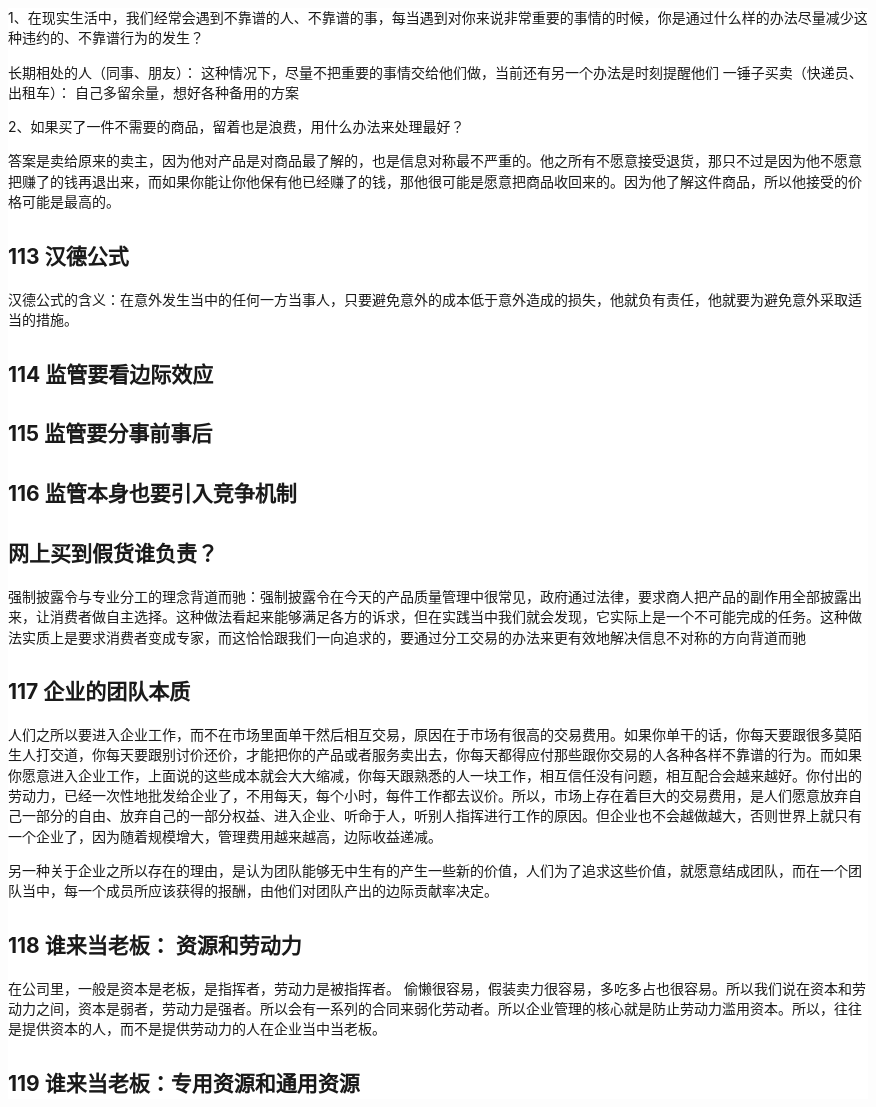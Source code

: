 1、在现实生活中，我们经常会遇到不靠谱的人、不靠谱的事，每当遇到对你来说非常重要的事情的时候，你是通过什么样的办法尽量减少这种违约的、不靠谱行为的发生？ 

长期相处的人（同事、朋友）： 这种情况下，尽量不把重要的事情交给他们做，当前还有另一个办法是时刻提醒他们
一锤子买卖（快递员、出租车）： 自己多留余量，想好各种备用的方案

2、如果买了一件不需要的商品，留着也是浪费，用什么办法来处理最好？

答案是卖给原来的卖主，因为他对产品是对商品最了解的，也是信息对称最不严重的。他之所有不愿意接受退货，那只不过是因为他不愿意把赚了的钱再退出来，而如果你能让你他保有他已经赚了的钱，那他很可能是愿意把商品收回来的。因为他了解这件商品，所以他接受的价格可能是最高的。



## 113 汉德公式

汉德公式的含义：在意外发生当中的任何一方当事人，只要避免意外的成本低于意外造成的损失，他就负有责任，他就要为避免意外采取适当的措施。



## 114 监管要看边际效应



## 115 监管要分事前事后



## 116 监管本身也要引入竞争机制



## 网上买到假货谁负责？

强制披露令与专业分工的理念背道而驰：强制披露令在今天的产品质量管理中很常见，政府通过法律，要求商人把产品的副作用全部披露出来，让消费者做自主选择。这种做法看起来能够满足各方的诉求，但在实践当中我们就会发现，它实际上是一个不可能完成的任务。这种做法实质上是要求消费者变成专家，而这恰恰跟我们一向追求的，要通过分工交易的办法来更有效地解决信息不对称的方向背道而驰



## 117 企业的团队本质

人们之所以要进入企业工作，而不在市场里面单干然后相互交易，原因在于市场有很高的交易费用。如果你单干的话，你每天要跟很多莫陌生人打交道，你每天要跟别讨价还价，才能把你的产品或者服务卖出去，你每天都得应付那些跟你交易的人各种各样不靠谱的行为。而如果你愿意进入企业工作，上面说的这些成本就会大大缩减，你每天跟熟悉的人一块工作，相互信任没有问题，相互配合会越来越好。你付出的劳动力，已经一次性地批发给企业了，不用每天，每个小时，每件工作都去议价。所以，市场上存在着巨大的交易费用，是人们愿意放弃自己一部分的自由、放弃自己的一部分权益、进入企业、听命于人，听别人指挥进行工作的原因。但企业也不会越做越大，否则世界上就只有一个企业了，因为随着规模增大，管理费用越来越高，边际收益递减。

另一种关于企业之所以存在的理由，是认为团队能够无中生有的产生一些新的价值，人们为了追求这些价值，就愿意结成团队，而在一个团队当中，每一个成员所应该获得的报酬，由他们对团队产出的边际贡献率决定。



## 118 谁来当老板： 资源和劳动力

在公司里，一般是资本是老板，是指挥者，劳动力是被指挥者。
偷懒很容易，假装卖力很容易，多吃多占也很容易。所以我们说在资本和劳动力之间，资本是弱者，劳动力是强者。所以会有一系列的合同来弱化劳动者。所以企业管理的核心就是防止劳动力滥用资本。所以，往往是提供资本的人，而不是提供劳动力的人在企业当中当老板。

## 119 谁来当老板：专用资源和通用资源
